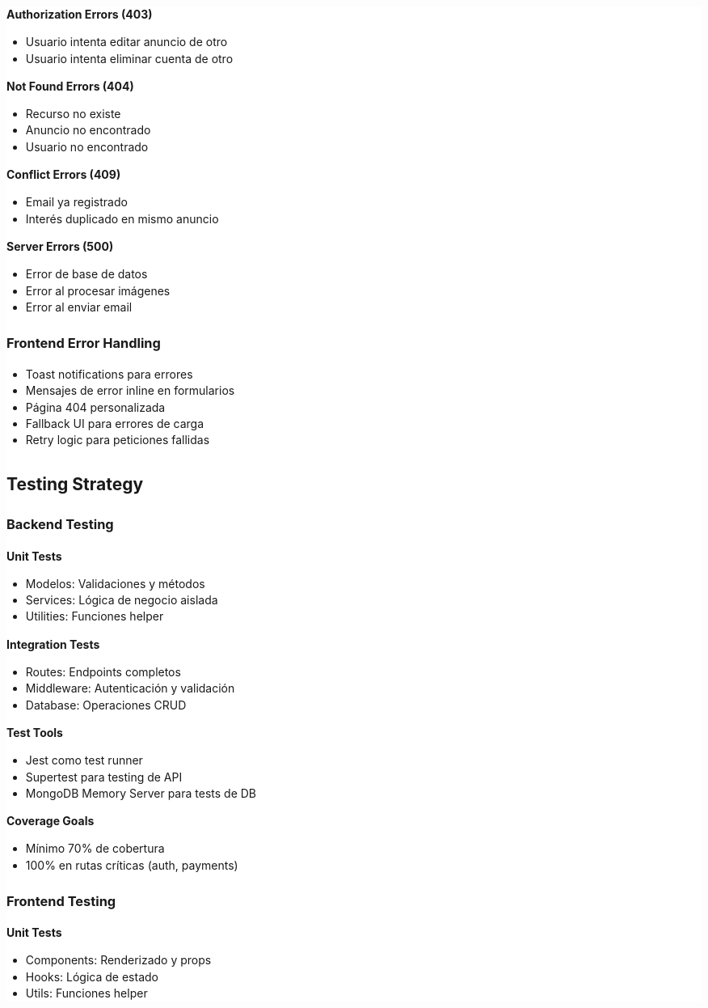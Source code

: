 **Authorization Errors (403)**
- Usuario intenta editar anuncio de otro
- Usuario intenta eliminar cuenta de otro

**Not Found Errors (404)**
- Recurso no existe
- Anuncio no encontrado
- Usuario no encontrado

**Conflict Errors (409)**
- Email ya registrado
- Interés duplicado en mismo anuncio

**Server Errors (500)**
- Error de base de datos
- Error al procesar imágenes
- Error al enviar email

### Frontend Error Handling

- Toast notifications para errores
- Mensajes de error inline en formularios
- Página 404 personalizada
- Fallback UI para errores de carga
- Retry logic para peticiones fallidas

## Testing Strategy

### Backend Testing

**Unit Tests**
- Modelos: Validaciones y métodos
- Services: Lógica de negocio aislada
- Utilities: Funciones helper

**Integration Tests**
- Routes: Endpoints completos
- Middleware: Autenticación y validación
- Database: Operaciones CRUD

**Test Tools**
- Jest como test runner
- Supertest para testing de API
- MongoDB Memory Server para tests de DB

**Coverage Goals**
- Mínimo 70% de cobertura
- 100% en rutas críticas (auth, payments)

### Frontend Testing

**Unit Tests**
- Components: Renderizado y props
- Hooks: Lógica de estado
- Utils: Funciones helper
